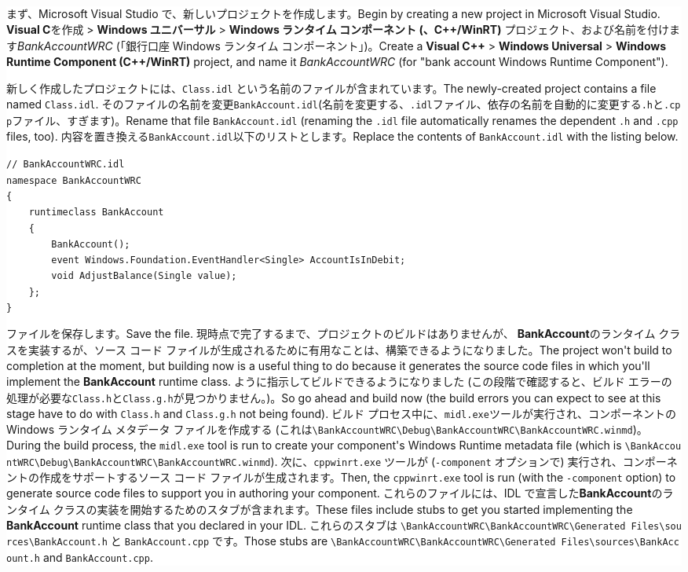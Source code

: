 <span data-ttu-id="967d4-111">まず、Microsoft Visual Studio で、新しいプロジェクトを作成します。</span><span class="sxs-lookup"><span data-stu-id="967d4-111">Begin by creating a new project in Microsoft Visual Studio.</span></span> <span data-ttu-id="967d4-112">**Visual C**を作成 > **Windows ユニバーサル** > **Windows ランタイム コンポーネント (、C++/WinRT)** プロジェクト、および名前を付けます*BankAccountWRC* (「銀行口座 Windows ランタイム コンポーネント」)。</span><span class="sxs-lookup"><span data-stu-id="967d4-112">Create a **Visual C++** > **Windows Universal** > **Windows Runtime Component (C++/WinRT)** project, and name it *BankAccountWRC* (for "bank account Windows Runtime Component").</span></span>

<span data-ttu-id="967d4-113">新しく作成したプロジェクトには、`Class.idl` という名前のファイルが含まれています。</span><span class="sxs-lookup"><span data-stu-id="967d4-113">The newly-created project contains a file named `Class.idl`.</span></span> <span data-ttu-id="967d4-114">そのファイルの名前を変更`BankAccount.idl`(名前を変更する、`.idl`ファイル、依存の名前を自動的に変更する`.h`と`.cpp`ファイル、すぎます)。</span><span class="sxs-lookup"><span data-stu-id="967d4-114">Rename that file `BankAccount.idl` (renaming the `.idl` file automatically renames the dependent `.h` and `.cpp` files, too).</span></span> <span data-ttu-id="967d4-115">内容を置き換える`BankAccount.idl`以下のリストとします。</span><span class="sxs-lookup"><span data-stu-id="967d4-115">Replace the contents of `BankAccount.idl` with the listing below.</span></span>

```idl
// BankAccountWRC.idl
namespace BankAccountWRC
{
    runtimeclass BankAccount
    {
        BankAccount();
        event Windows.Foundation.EventHandler<Single> AccountIsInDebit;
        void AdjustBalance(Single value);
    };
}
```

<span data-ttu-id="967d4-116">ファイルを保存します。</span><span class="sxs-lookup"><span data-stu-id="967d4-116">Save the file.</span></span> <span data-ttu-id="967d4-117">現時点で完了するまで、プロジェクトのビルドはありませんが、 **BankAccount**のランタイム クラスを実装するが、ソース コード ファイルが生成されるために有用なことは、構築できるようになりました。</span><span class="sxs-lookup"><span data-stu-id="967d4-117">The project won't build to completion at the moment, but building now is a useful thing to do because it generates the source code files in which you'll implement the **BankAccount** runtime class.</span></span> <span data-ttu-id="967d4-118">ように指示してビルドできるようになりました (この段階で確認すると、ビルド エラーの処理が必要な`Class.h`と`Class.g.h`が見つかりません。)。</span><span class="sxs-lookup"><span data-stu-id="967d4-118">So go ahead and build now (the build errors you can expect to see at this stage have to do with `Class.h` and `Class.g.h` not being found).</span></span> <span data-ttu-id="967d4-119">ビルド プロセス中に、`midl.exe`ツールが実行され、コンポーネントの Windows ランタイム メタデータ ファイルを作成する (これは`\BankAccountWRC\Debug\BankAccountWRC\BankAccountWRC.winmd`)。</span><span class="sxs-lookup"><span data-stu-id="967d4-119">During the build process, the `midl.exe` tool is run to create your component's Windows Runtime metadata file (which is `\BankAccountWRC\Debug\BankAccountWRC\BankAccountWRC.winmd`).</span></span> <span data-ttu-id="967d4-120">次に、`cppwinrt.exe` ツールが (`-component` オプションで) 実行され、コンポーネントの作成をサポートするソース コード ファイルが生成されます。</span><span class="sxs-lookup"><span data-stu-id="967d4-120">Then, the `cppwinrt.exe` tool is run (with the `-component` option) to generate source code files to support you in authoring your component.</span></span> <span data-ttu-id="967d4-121">これらのファイルには、IDL で宣言した**BankAccount**のランタイム クラスの実装を開始するためのスタブが含まれます。</span><span class="sxs-lookup"><span data-stu-id="967d4-121">These files include stubs to get you started implementing the **BankAccount** runtime class that you declared in your IDL.</span></span> <span data-ttu-id="967d4-122">これらのスタブは `\BankAccountWRC\BankAccountWRC\Generated Files\sources\BankAccount.h` と `BankAccount.cpp` です。</span><span class="sxs-lookup"><span data-stu-id="967d4-122">Those stubs are `\BankAccountWRC\BankAccountWRC\Generated Files\sources\BankAccount.h` and `BankAccount.cpp`.</span></span>
